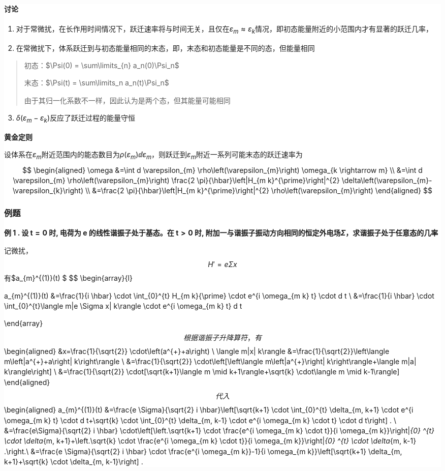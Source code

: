 #### 讨论

1. 对于常微扰，在长作用时间情况下，跃迁速率将与时间无关，且仅在$\varepsilon_m\approx\varepsilon_k$情况，即初态能量附近的小范围内才有显著的跃迁几率，

2. 在常微扰下，体系跃迁到与初态能量相同的末态，即，末态和初态能量是不同的态，但能量相同
> 初态：$\Psi(0) = \sum\limits_{n} a_n(0)\Psi_n$
>
> 末态：$\Psi(t) = \sum\limits_n a_n(t)\Psi_n$
>
> 由于其归一化系数不一样，因此认为是两个态，但其能量可能相同
3. $\delta(\varepsilon_m - \varepsilon_k)$反应了跃迁过程的能量守恒

**黄金定则**

设体系在$\varepsilon_m$附近范围内的能态数目为$\rho(\varepsilon_m)\dd\varepsilon_m$，则跃迁到$\varepsilon_m$附近一系列可能末态的跃迁速率为
$$
\begin{aligned}
\omega &=\int d \varepsilon_{m} \rho\left(\varepsilon_{m}\right) \omega_{k \rightarrow m} \\
&=\int d \varepsilon_{m} \rho\left(\varepsilon_{m}\right) \frac{2 \pi}{\hbar}\left|H_{m k}^{\prime}\right|^{2} \delta\left(\varepsilon_{m}-\varepsilon_{k}\right) \\
&=\frac{2 \pi}{\hbar}\left|H_{m k}^{\prime}\right|^{2} \rho\left(\varepsilon_{m}\right)
\end{aligned}
$$

### 例题

**例 1 . 设 ${\mathrm{t}=0}$ 时, 电荷为 ${\mathrm{e}}$ 的线性谐振子处于基态。在 ${\mathrm{t}>0}$ 时, 附加一与谐振子振动方向相同的恒定外电场$\Sigma$，求谐振子处于任意态的几率**

记微扰，
$$
H' = e\Sigma x
$$
有$a_{m}^{(1)}(t) $
$$
\begin{array}{l} 

a_{m}^{(1)}(t) 
&=\frac{1}{i \hbar} \cdot \int_{0}^{t} H_{m k}{\prime} \cdot e^{i \omega_{m k} t} \cdot d t \\
&=\frac{1}{i \hbar} \cdot \int_{0}^{t}\langle m|e \Sigma x| k\rangle \cdot e^{i \omega_{m k} t} d t

\end{array}
$$
根据谐振子升降算符，有
$$
\begin{aligned}
&x=\frac{1}{\sqrt{2}} \cdot\left(a^{+}+a\right)  \\
\langle m|x| k\rangle &=\frac{1}{\sqrt{2}}\left\langle m\left|a^{+}+a\right| k\right\rangle \\
&=\frac{1}{\sqrt{2}} \cdot\left[\left\langle m\left|a^{+}\right| k\right\rangle+\langle m|a| k\rangle\right] \\
&=\frac{1}{\sqrt{2}} \cdot[\sqrt{k+1}\langle m \mid k+1\rangle+\sqrt{k} \cdot\langle m \mid k-1\rangle]
\end{aligned}
$$
代入
$$
\begin{aligned}
a_{m}^{(1)}(t) &=\frac{e \Sigma}{\sqrt{2} i \hbar}\left[\sqrt{k+1} \cdot \int_{0}^{t} \delta_{m, k+1} \cdot e^{i \omega_{m k} t} \cdot d t+\sqrt{k} \cdot \int_{0}^{t} \delta_{m, k-1} \cdot e^{i \omega_{m k} \cdot t} \cdot d t\right] . \\
&=\frac{e\Sigma}{\sqrt{2} i \hbar} \cdot\left[\left.\sqrt{k+1} \cdot \frac{e^{i \omega_{m k} \cdot t}}{i \omega_{m k}}\right|_{0} ^{t} \cdot \delta_{m, k+1}+\left.\sqrt{k} \cdot \frac{e^{i \omega_{m k} \cdot t}}{i \omega_{m k}}\right|_{0} ^{t} \cdot \delta_{m, k-1} .\right.\\
&=\frac{e \Sigma}{\sqrt{2} i \hbar} \cdot \frac{e^{i \omega_{m k}}-1}{i \omega_{m k}}\left[\sqrt{k+1} \delta_{m, k+1}+\sqrt{k} \cdot \delta_{m, k-1}\right] .